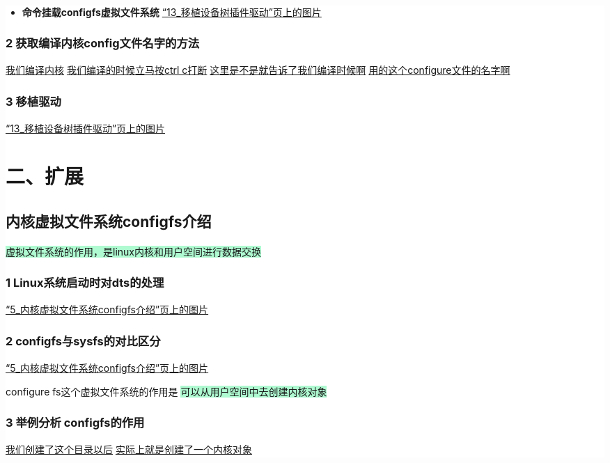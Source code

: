 - **命令挂载configfs虚拟文件系统**
[“13_移植设备树插件驱动”页上的图片](onenote:#13_移植设备树插件驱动&section-id={951D2BFB-3DD0-4B4D-B5B7-D7DAD35449EE}&page-id={667EC765-C643-4716-A0B2-1A060EE586B6}&object-id={029FE9E5-EC3E-4FFE-9A9C-33F402BBD11F}&25&base-path=https://d.docs.live.net/52d4b76bb0ffcf51/Documents/\(RK3568\)Linux驱动开发/第八期_设备树插件.one)
### 2 获取编译内核config文件名字的方法
[我们编译内核](onenote:#13_移植设备树插件驱动&section-id={951D2BFB-3DD0-4B4D-B5B7-D7DAD35449EE}&page-id={667EC765-C643-4716-A0B2-1A060EE586B6}&object-id={42680633-A950-48D0-88FD-F707B0E096F4}&7B&base-path=https://d.docs.live.net/52d4b76bb0ffcf51/Documents/\(RK3568\)Linux驱动开发/第八期_设备树插件.one)
[我们编译的时候立马按ctrl c打断](onenote:#13_移植设备树插件驱动&section-id={951D2BFB-3DD0-4B4D-B5B7-D7DAD35449EE}&page-id={667EC765-C643-4716-A0B2-1A060EE586B6}&object-id={42680633-A950-48D0-88FD-F707B0E096F4}&7D&base-path=https://d.docs.live.net/52d4b76bb0ffcf51/Documents/\(RK3568\)Linux驱动开发/第八期_设备树插件.one)
[这里是不是就告诉了我们编译时候啊](onenote:#13_移植设备树插件驱动&section-id={951D2BFB-3DD0-4B4D-B5B7-D7DAD35449EE}&page-id={667EC765-C643-4716-A0B2-1A060EE586B6}&object-id={42680633-A950-48D0-88FD-F707B0E096F4}&83&base-path=https://d.docs.live.net/52d4b76bb0ffcf51/Documents/\(RK3568\)Linux驱动开发/第八期_设备树插件.one)
[用的这个configure文件的名字啊](onenote:#13_移植设备树插件驱动&section-id={951D2BFB-3DD0-4B4D-B5B7-D7DAD35449EE}&page-id={667EC765-C643-4716-A0B2-1A060EE586B6}&object-id={42680633-A950-48D0-88FD-F707B0E096F4}&85&base-path=https://d.docs.live.net/52d4b76bb0ffcf51/Documents/\(RK3568\)Linux驱动开发/第八期_设备树插件.one)

### 3 移植驱动
[“13_移植设备树插件驱动”页上的图片](onenote:#13_移植设备树插件驱动&section-id={951D2BFB-3DD0-4B4D-B5B7-D7DAD35449EE}&page-id={667EC765-C643-4716-A0B2-1A060EE586B6}&object-id={42680633-A950-48D0-88FD-F707B0E096F4}&4D&base-path=https://d.docs.live.net/52d4b76bb0ffcf51/Documents/\(RK3568\)Linux驱动开发/第八期_设备树插件.one)




# 二、扩展

## 内核虚拟文件系统configfs介绍
<span style="background:#affad1">虚拟文件系统的作用，是linux内核和用户空间进行数据交换</span>
### 1 Linux系统启动时对dts的处理
[“5_内核虚拟文件系统configfs介绍”页上的图片](onenote:#5_内核虚拟文件系统configfs介绍&section-id={951D2BFB-3DD0-4B4D-B5B7-D7DAD35449EE}&page-id={533735DF-462B-4EE3-B466-B34E5C25933A}&object-id={14DB8ED1-F549-41EF-A4DC-3077010DFD8E}&30&base-path=https://d.docs.live.net/52d4b76bb0ffcf51/Documents/\(RK3568\)Linux驱动开发/第八期_设备树插件.one)

### 2 configfs与sysfs的对比区分
[“5_内核虚拟文件系统configfs介绍”页上的图片](onenote:#5_内核虚拟文件系统configfs介绍&section-id={951D2BFB-3DD0-4B4D-B5B7-D7DAD35449EE}&page-id={533735DF-462B-4EE3-B466-B34E5C25933A}&object-id={14DB8ED1-F549-41EF-A4DC-3077010DFD8E}&3A&base-path=https://d.docs.live.net/52d4b76bb0ffcf51/Documents/\(RK3568\)Linux驱动开发/第八期_设备树插件.one)

configure fs这个虚拟文件系统的作用是
<span style="background:#affad1">可以从用户空间中去创建内核对象</span>
### 3 举例分析 configfs的作用
[我们创建了这个目录以后](onenote:#5_内核虚拟文件系统configfs介绍&section-id={951D2BFB-3DD0-4B4D-B5B7-D7DAD35449EE}&page-id={533735DF-462B-4EE3-B466-B34E5C25933A}&object-id={14DB8ED1-F549-41EF-A4DC-3077010DFD8E}&FA&base-path=https://d.docs.live.net/52d4b76bb0ffcf51/Documents/\(RK3568\)Linux驱动开发/第八期_设备树插件.one)
[实际上就是创建了一个内核对象](onenote:#5_内核虚拟文件系统configfs介绍&section-id={951D2BFB-3DD0-4B4D-B5B7-D7DAD35449EE}&page-id={533735DF-462B-4EE3-B466-B34E5C25933A}&object-id={14DB8ED1-F549-41EF-A4DC-3077010DFD8E}&FC&base-path=https://d.docs.live.net/52d4b76bb0ffcf51/Documents/\(RK3568\)Linux驱动开发/第八期_设备树插件.one)

